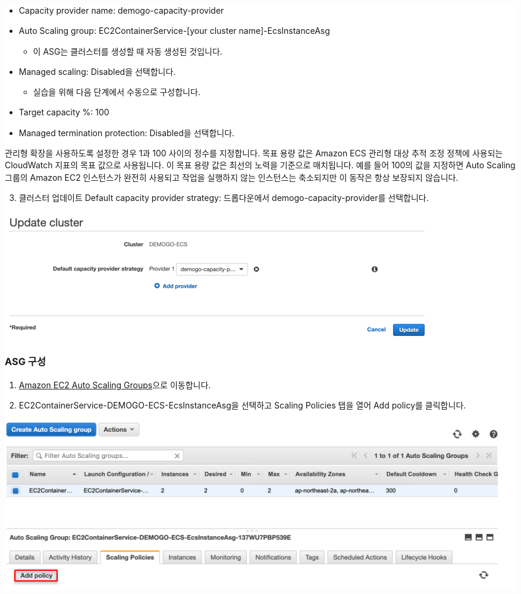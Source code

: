 - Capacity provider name: demogo-capacity-provider

- Auto Scaling group: EC2ContainerService-[your cluster name]-EcsInstanceAsg

    - 이 ASG는 클러스터를 생성할 때 자동 생성된 것입니다.

- Managed scaling: Disabled을 선택합니다.

    - 실습을 위해 다음 단계에서 수동으로 구성합니다.

- Target capacity %: 100

- Managed termination protection: Disabled을 선택합니다.

관리형 확장을 사용하도록 설정한 경우 1과 100 사이의 정수를 지정합니다. 목표 용량 값은 Amazon ECS 관리형 대상 추적 조정 정책에 사용되는 CloudWatch 지표의 목표 값으로 사용됩니다. 이 목표 용량 값은 최선의 노력을 기준으로 매치됩니다. 예를 들어 100의 값을 지정하면 Auto Scaling 그룹의 Amazon EC2 인스턴스가 완전히 사용되고 작업을 실행하지 않는 인스턴스는 축소되지만 이 동작은 항상 보장되지 않습니다.

3. 클러스터 업데이트 Default capacity provider strategy: 드롭다운에서 demogo-capacity-provider를 선택합니다.

![](./images/update_cluster.png)

### ASG 구성

1. [Amazon EC2 Auto Scaling Groups](https://ap-northeast-2.console.aws.amazon.com/ec2/autoscaling/home?region=ap-northeast-2#AutoScalingGroups:view=details)으로 이동합니다.

2. EC2ContainerService-DEMOGO-ECS-EcsInstanceAsg을 선택하고 Scaling Policies 탭을 열어 Add policy를 클릭합니다.

![](./images/add_policy.png)
